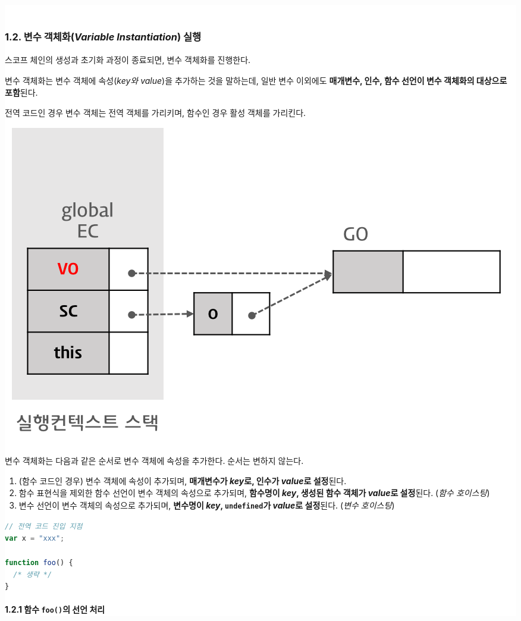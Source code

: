 <br>

### **1.2. 변수 객체화(_Variable Instantiation_) 실행**

스코프 체인의 생성과 초기화 과정이 종료되면, 변수 객체화를 진행한다.

변수 객체화는 변수 객체에 속성(_key와 value_)을 추가하는 것을 말하는데, 일반 변수 이외에도 **매개변수, 인수, 함수 선언이 변수 객체화의 대상으로 포함**된다.

전역 코드인 경우 변수 객체는 전역 객체를 가리키며, 함수인 경우 활성 객체를 가리킨다.

![변수 객체화](./images/VariableInit.png)

변수 객체화는 다음과 같은 순서로 변수 객체에 속성을 추가한다. 순서는 변하지 않는다.

1. (함수 코드인 경우) 변수 객체에 속성이 추가되며, **매개변수가 *key*로, 인수가 *value*로 설정**된다.
2. 함수 표현식을 제외한 함수 선언이 변수 객체의 속성으로 추가되며, **함수명이 _key_, 생성된 함수 객체가 *value*로 설정**된다. (_함수 호이스팅_)
3. 변수 선언이 변수 객체의 속성으로 추가되며, **변수명이 _key_, `undefined`가 *value*로 설정**된다. (_변수 호이스팅_)

```javascript
// 전역 코드 진입 지점
var x = "xxx";

function foo() {
  /* 생략 */
}
```

#### **1.2.1 함수 `foo()`의 선언 처리**
